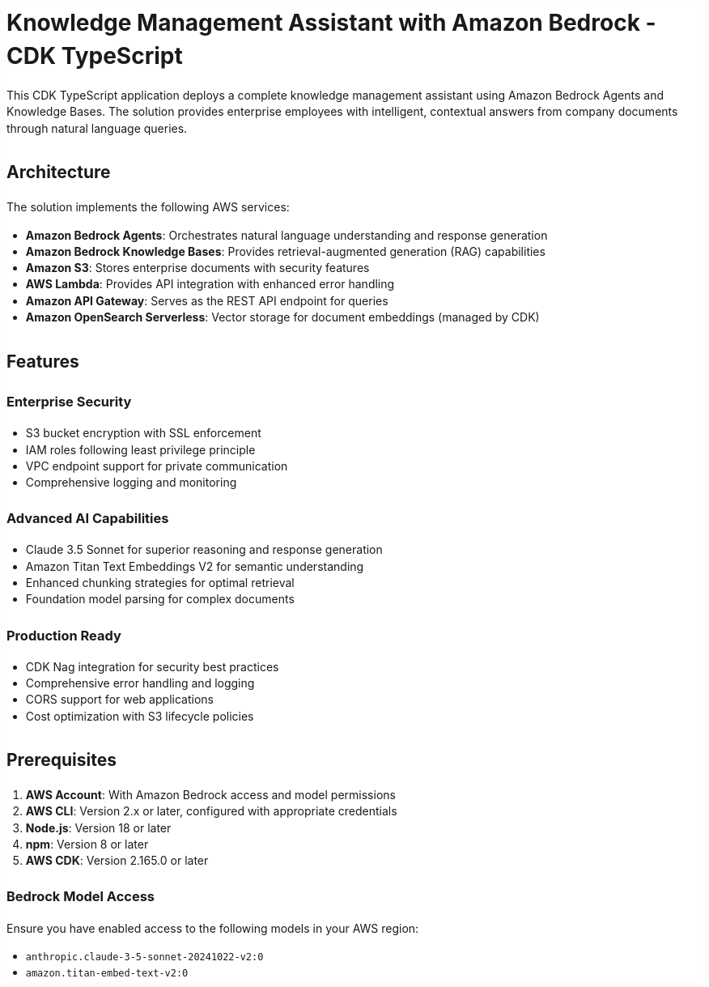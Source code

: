 # Knowledge Management Assistant with Amazon Bedrock - CDK TypeScript

This CDK TypeScript application deploys a complete knowledge management assistant using Amazon Bedrock Agents and Knowledge Bases. The solution provides enterprise employees with intelligent, contextual answers from company documents through natural language queries.

## Architecture

The solution implements the following AWS services:

- **Amazon Bedrock Agents**: Orchestrates natural language understanding and response generation
- **Amazon Bedrock Knowledge Bases**: Provides retrieval-augmented generation (RAG) capabilities
- **Amazon S3**: Stores enterprise documents with security features
- **AWS Lambda**: Provides API integration with enhanced error handling
- **Amazon API Gateway**: Serves as the REST API endpoint for queries
- **Amazon OpenSearch Serverless**: Vector storage for document embeddings (managed by CDK)

## Features

### Enterprise Security
- S3 bucket encryption with SSL enforcement
- IAM roles following least privilege principle
- VPC endpoint support for private communication
- Comprehensive logging and monitoring

### Advanced AI Capabilities
- Claude 3.5 Sonnet for superior reasoning and response generation
- Amazon Titan Text Embeddings V2 for semantic understanding
- Enhanced chunking strategies for optimal retrieval
- Foundation model parsing for complex documents

### Production Ready
- CDK Nag integration for security best practices
- Comprehensive error handling and logging
- CORS support for web applications
- Cost optimization with S3 lifecycle policies

## Prerequisites

1. **AWS Account**: With Amazon Bedrock access and model permissions
2. **AWS CLI**: Version 2.x or later, configured with appropriate credentials
3. **Node.js**: Version 18 or later
4. **npm**: Version 8 or later
5. **AWS CDK**: Version 2.165.0 or later

### Bedrock Model Access

Ensure you have enabled access to the following models in your AWS region:
- `anthropic.claude-3-5-sonnet-20241022-v2:0`
- `amazon.titan-embed-text-v2:0`
